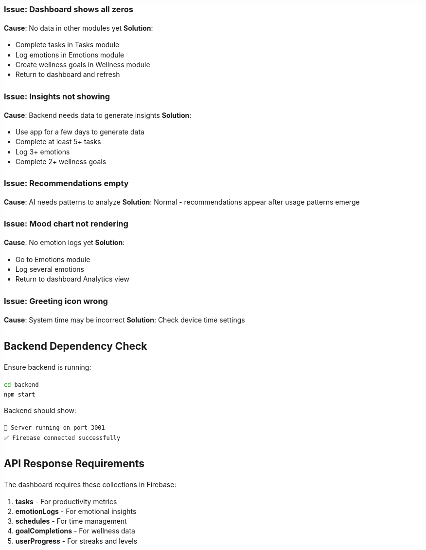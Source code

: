 ### Issue: Dashboard shows all zeros
**Cause**: No data in other modules yet
**Solution**: 
- Complete tasks in Tasks module
- Log emotions in Emotions module
- Create wellness goals in Wellness module
- Return to dashboard and refresh

### Issue: Insights not showing
**Cause**: Backend needs data to generate insights
**Solution**: 
- Use app for a few days to generate data
- Complete at least 5+ tasks
- Log 3+ emotions
- Complete 2+ wellness goals

### Issue: Recommendations empty
**Cause**: AI needs patterns to analyze
**Solution**: Normal - recommendations appear after usage patterns emerge

### Issue: Mood chart not rendering
**Cause**: No emotion logs yet
**Solution**: 
- Go to Emotions module
- Log several emotions
- Return to dashboard Analytics view

### Issue: Greeting icon wrong
**Cause**: System time may be incorrect
**Solution**: Check device time settings

## Backend Dependency Check

Ensure backend is running:

```bash
cd backend
npm start
```

Backend should show:
```
🚀 Server running on port 3001
✅ Firebase connected successfully
```

## API Response Requirements

The dashboard requires these collections in Firebase:
1. **tasks** - For productivity metrics
2. **emotionLogs** - For emotional insights
3. **schedules** - For time management
4. **goalCompletions** - For wellness data
5. **userProgress** - For streaks and levels
